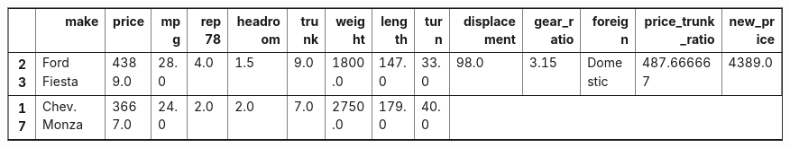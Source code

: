 


<div>
<style scoped>
    .dataframe tbody tr th:only-of-type {
        vertical-align: middle;
    }

    .dataframe tbody tr th {
        vertical-align: top;
    }
    
    .dataframe thead th {
        text-align: right;
    }
</style>
<table border="1" class="dataframe">
  <thead>
    <tr style="text-align: right;">
      <th></th>
      <th>make</th>
      <th>price</th>
      <th>mpg</th>
      <th>rep78</th>
      <th>headroom</th>
      <th>trunk</th>
      <th>weight</th>
      <th>length</th>
      <th>turn</th>
      <th>displacement</th>
      <th>gear_ratio</th>
      <th>foreign</th>
      <th>price_trunk_ratio</th>
      <th>new_price</th>
    </tr>
  </thead>
  <tbody>
    <tr>
      <th>23</th>
      <td>Ford Fiesta</td>
      <td>4389.0</td>
      <td>28.0</td>
      <td>4.0</td>
      <td>1.5</td>
      <td>9.0</td>
      <td>1800.0</td>
      <td>147.0</td>
      <td>33.0</td>
      <td>98.0</td>
      <td>3.15</td>
      <td>Domestic</td>
      <td>487.666667</td>
      <td>4389.0</td>
    </tr>
    <tr>
      <th>17</th>
      <td>Chev. Monza</td>
      <td>3667.0</td>
      <td>24.0</td>
      <td>2.0</td>
      <td>2.0</td>
      <td>7.0</td>
      <td>2750.0</td>
      <td>179.0</td>
      <td>40.0</td>